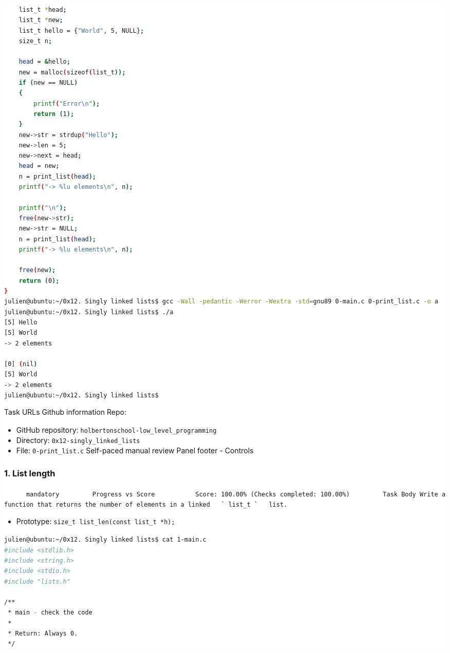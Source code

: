 ```bash
    list_t *head;
    list_t *new;
    list_t hello = {"World", 5, NULL};
    size_t n;

    head = &hello;
    new = malloc(sizeof(list_t));
    if (new == NULL)
    {
        printf("Error\n");
        return (1);
    }
    new->str = strdup("Hello");
    new->len = 5;
    new->next = head;
    head = new;
    n = print_list(head);
    printf("-> %lu elements\n", n);

    printf("\n");
    free(new->str);
    new->str = NULL;
    n = print_list(head);
    printf("-> %lu elements\n", n);

    free(new);
    return (0);
}
julien@ubuntu:~/0x12. Singly linked lists$ gcc -Wall -pedantic -Werror -Wextra -std=gnu89 0-main.c 0-print_list.c -o a
julien@ubuntu:~/0x12. Singly linked lists$ ./a 
[5] Hello
[5] World
-> 2 elements

[0] (nil)
[5] World
-> 2 elements
julien@ubuntu:~/0x12. Singly linked lists$ 

```
 Task URLs  Github information Repo:
* GitHub repository:  ` holbertonschool-low_level_programming ` 
* Directory:  ` 0x12-singly_linked_lists ` 
* File:  ` 0-print_list.c ` 
 Self-paced manual review  Panel footer - Controls 
### 1. List length
          mandatory         Progress vs Score           Score: 100.00% (Checks completed: 100.00%)         Task Body Write a function that returns the number of elements in a linked   ` list_t `   list.
* Prototype:  ` size_t list_len(const list_t *h); ` 
```bash
julien@ubuntu:~/0x12. Singly linked lists$ cat 1-main.c
#include <stdlib.h>
#include <string.h>
#include <stdio.h>
#include "lists.h"

/**
 * main - check the code
 *
 * Return: Always 0.
 */
```